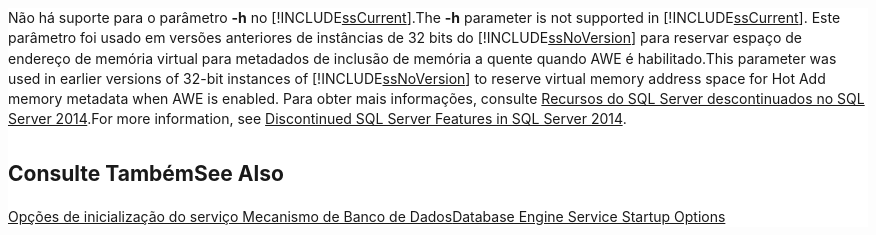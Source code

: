  <span data-ttu-id="8bb41-172">Não há suporte para o parâmetro **-h**  no [!INCLUDE[ssCurrent](../includes/sscurrent-md.md)].</span><span class="sxs-lookup"><span data-stu-id="8bb41-172">The **-h**  parameter is not supported in [!INCLUDE[ssCurrent](../includes/sscurrent-md.md)].</span></span> <span data-ttu-id="8bb41-173">Este parâmetro foi usado em versões anteriores de instâncias de 32 bits do [!INCLUDE[ssNoVersion](../includes/ssnoversion-md.md)] para reservar espaço de endereço de memória virtual para metadados de inclusão de memória a quente quando AWE é habilitado.</span><span class="sxs-lookup"><span data-stu-id="8bb41-173">This parameter was used in earlier versions of 32-bit instances of [!INCLUDE[ssNoVersion](../includes/ssnoversion-md.md)] to reserve virtual memory address space for Hot Add memory metadata when AWE is enabled.</span></span> <span data-ttu-id="8bb41-174">Para obter mais informações, consulte [Recursos do SQL Server descontinuados no SQL Server 2014](../../2014/getting-started/discontinued-sql-server-features-in-sql-server-2014.md).</span><span class="sxs-lookup"><span data-stu-id="8bb41-174">For more information, see [Discontinued SQL Server Features in SQL Server 2014](../../2014/getting-started/discontinued-sql-server-features-in-sql-server-2014.md).</span></span>  
  
## <a name="see-also"></a><span data-ttu-id="8bb41-175">Consulte Também</span><span class="sxs-lookup"><span data-stu-id="8bb41-175">See Also</span></span>  
 [<span data-ttu-id="8bb41-176">Opções de inicialização do serviço Mecanismo de Banco de Dados</span><span class="sxs-lookup"><span data-stu-id="8bb41-176">Database Engine Service Startup Options</span></span>](../database-engine/configure-windows/database-engine-service-startup-options.md)  
  
  
